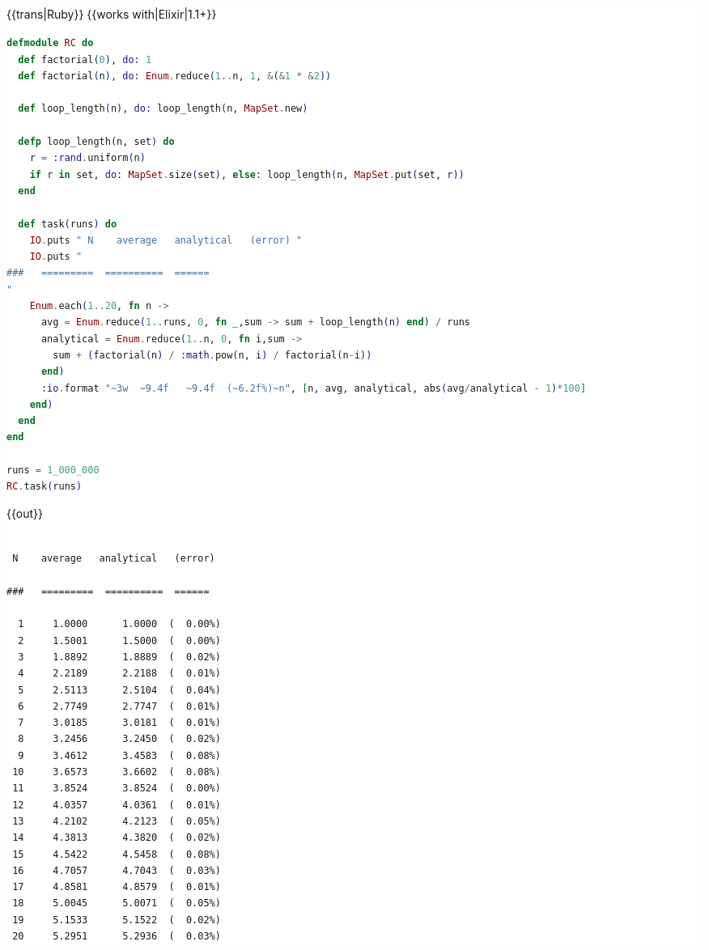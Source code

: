 {{trans|Ruby}}
{{works with|Elixir|1.1+}}

```elixir
defmodule RC do
  def factorial(0), do: 1
  def factorial(n), do: Enum.reduce(1..n, 1, &(&1 * &2))
  
  def loop_length(n), do: loop_length(n, MapSet.new)
  
  defp loop_length(n, set) do
    r = :rand.uniform(n)
    if r in set, do: MapSet.size(set), else: loop_length(n, MapSet.put(set, r))
  end
  
  def task(runs) do
    IO.puts " N    average   analytical   (error) "
    IO.puts "
###   =========  ==========  ======
"
    Enum.each(1..20, fn n ->
      avg = Enum.reduce(1..runs, 0, fn _,sum -> sum + loop_length(n) end) / runs
      analytical = Enum.reduce(1..n, 0, fn i,sum ->
        sum + (factorial(n) / :math.pow(n, i) / factorial(n-i))
      end)
      :io.format "~3w  ~9.4f   ~9.4f  (~6.2f%)~n", [n, avg, analytical, abs(avg/analytical - 1)*100]
    end)
  end
end

runs = 1_000_000
RC.task(runs)
```


{{out}}

```txt

 N    average   analytical   (error)

###   =========  ==========  ======

  1     1.0000      1.0000  (  0.00%)
  2     1.5001      1.5000  (  0.00%)
  3     1.8892      1.8889  (  0.02%)
  4     2.2189      2.2188  (  0.01%)
  5     2.5113      2.5104  (  0.04%)
  6     2.7749      2.7747  (  0.01%)
  7     3.0185      3.0181  (  0.01%)
  8     3.2456      3.2450  (  0.02%)
  9     3.4612      3.4583  (  0.08%)
 10     3.6573      3.6602  (  0.08%)
 11     3.8524      3.8524  (  0.00%)
 12     4.0357      4.0361  (  0.01%)
 13     4.2102      4.2123  (  0.05%)
 14     4.3813      4.3820  (  0.02%)
 15     4.5422      4.5458  (  0.08%)
 16     4.7057      4.7043  (  0.03%)
 17     4.8581      4.8579  (  0.01%)
 18     5.0045      5.0071  (  0.05%)
 19     5.1533      5.1522  (  0.02%)
 20     5.2951      5.2936  (  0.03%)

```
